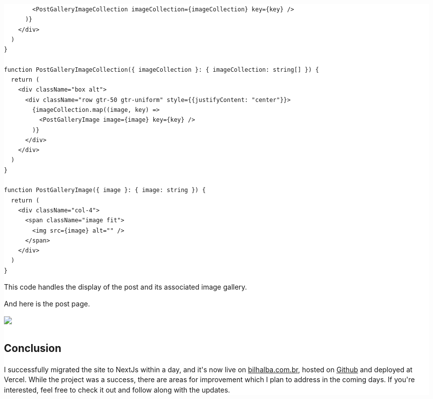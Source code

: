 ```tsx
        <PostGalleryImageCollection imageCollection={imageCollection} key={key} />
      )}
    </div>
  )
}

function PostGalleryImageCollection({ imageCollection }: { imageCollection: string[] }) {
  return (
    <div className="box alt">
      <div className="row gtr-50 gtr-uniform" style={{justifyContent: "center"}}>
        {imageCollection.map((image, key) =>
          <PostGalleryImage image={image} key={key} />
        )}
      </div>
    </div>
  )
}

function PostGalleryImage({ image }: { image: string }) {
  return (
    <div className="col-4">
      <span className="image fit">
        <img src={image} alt="" />
      </span>
    </div>
  )
}
```

This code handles the display of the post and its associated image gallery.

And here is the post page.

![](/images/Snapshot4.png)

## Conclusion

I successfully migrated the site to NextJs within a day, and it's now live on [bilhalba.com.br](htpps://bilhalba.com.br), hosted on [Github](https://github.com/TheDevick/BilhalbaEngenharia) and deployed at Vercel. While the project was a success, there are areas for improvement which I plan to address in the coming days. If you're interested, feel free to check it out and follow along with the updates.
